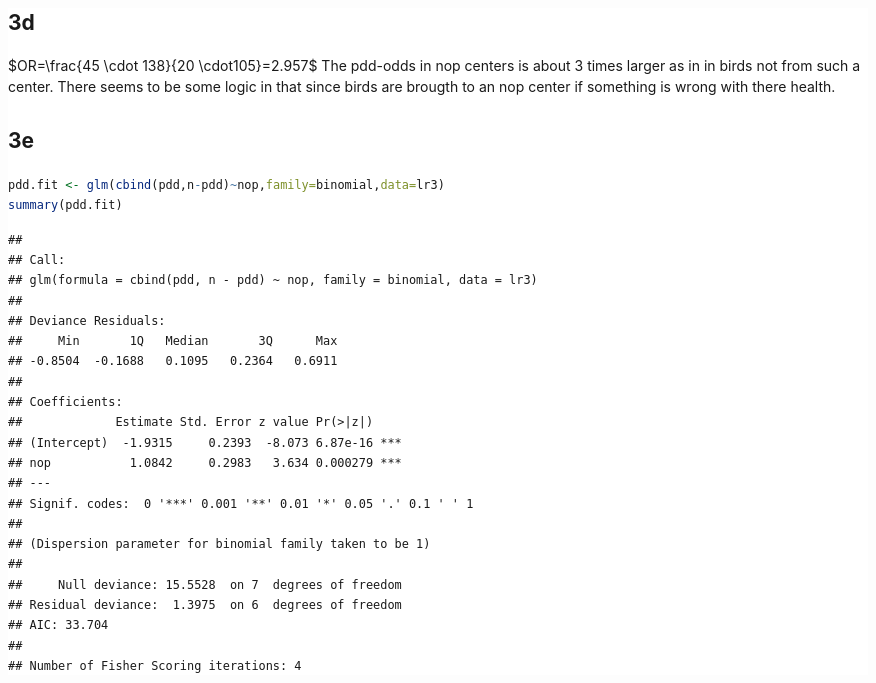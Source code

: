## 3d

$OR=\frac{45 \cdot 138}{20 \cdot105}=2.957$ The pdd-odds in nop centers
is about 3 times larger as in in birds not from such a center. There
seems to be some logic in that since birds are brougth to an nop center
if something is wrong with there health.

## 3e

``` r
pdd.fit <- glm(cbind(pdd,n-pdd)~nop,family=binomial,data=lr3)
summary(pdd.fit)
```

    ## 
    ## Call:
    ## glm(formula = cbind(pdd, n - pdd) ~ nop, family = binomial, data = lr3)
    ## 
    ## Deviance Residuals: 
    ##     Min       1Q   Median       3Q      Max  
    ## -0.8504  -0.1688   0.1095   0.2364   0.6911  
    ## 
    ## Coefficients:
    ##             Estimate Std. Error z value Pr(>|z|)    
    ## (Intercept)  -1.9315     0.2393  -8.073 6.87e-16 ***
    ## nop           1.0842     0.2983   3.634 0.000279 ***
    ## ---
    ## Signif. codes:  0 '***' 0.001 '**' 0.01 '*' 0.05 '.' 0.1 ' ' 1
    ## 
    ## (Dispersion parameter for binomial family taken to be 1)
    ## 
    ##     Null deviance: 15.5528  on 7  degrees of freedom
    ## Residual deviance:  1.3975  on 6  degrees of freedom
    ## AIC: 33.704
    ## 
    ## Number of Fisher Scoring iterations: 4
